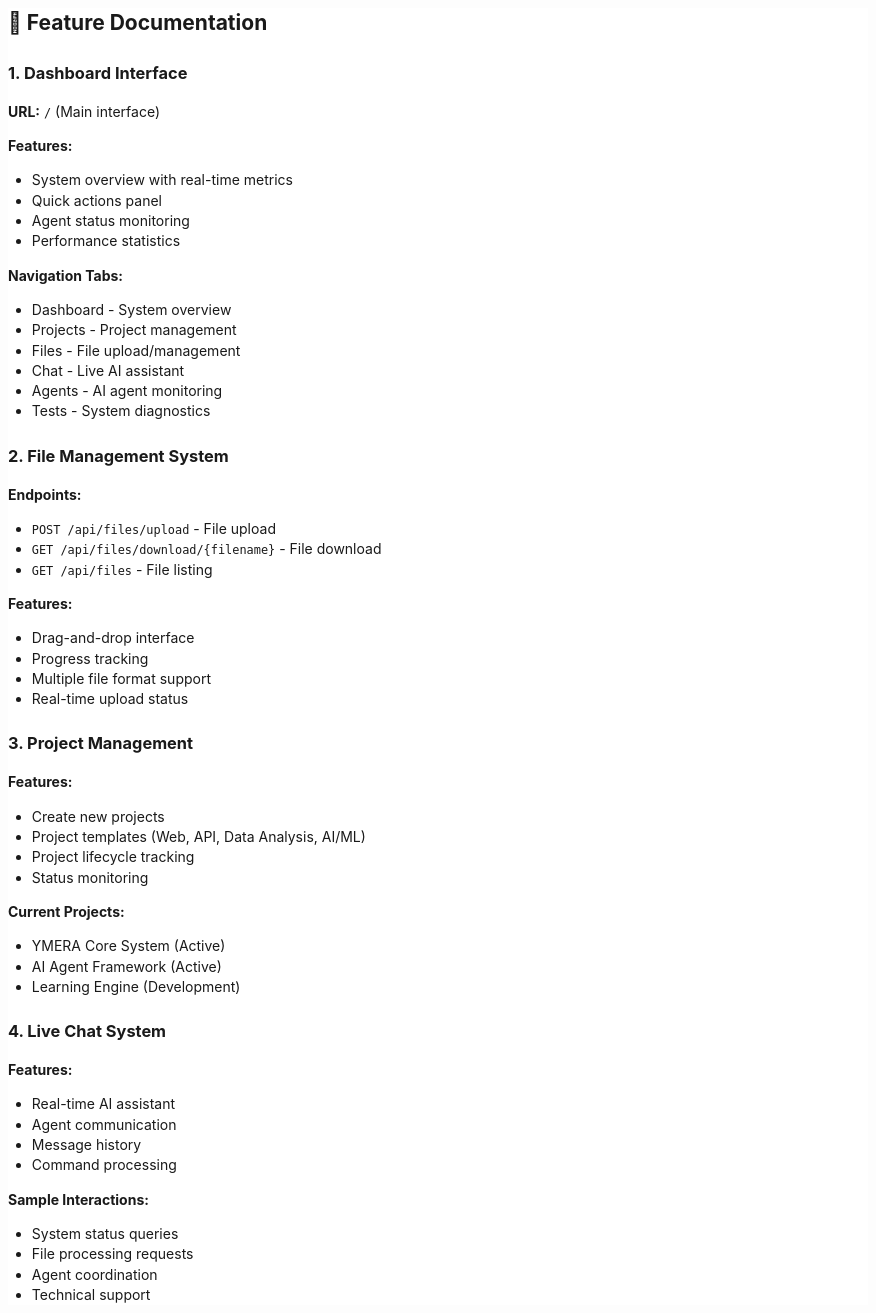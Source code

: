 
## 🎯 Feature Documentation

### 1. **Dashboard Interface**
**URL:** `/` (Main interface)

**Features:**
- System overview with real-time metrics
- Quick actions panel
- Agent status monitoring
- Performance statistics

**Navigation Tabs:**
- Dashboard - System overview
- Projects - Project management
- Files - File upload/management
- Chat - Live AI assistant
- Agents - AI agent monitoring
- Tests - System diagnostics

### 2. **File Management System**
**Endpoints:**
- `POST /api/files/upload` - File upload
- `GET /api/files/download/{filename}` - File download
- `GET /api/files` - File listing

**Features:**
- Drag-and-drop interface
- Progress tracking
- Multiple file format support
- Real-time upload status

### 3. **Project Management**
**Features:**
- Create new projects
- Project templates (Web, API, Data Analysis, AI/ML)
- Project lifecycle tracking
- Status monitoring

**Current Projects:**
- YMERA Core System (Active)
- AI Agent Framework (Active)
- Learning Engine (Development)

### 4. **Live Chat System**
**Features:**
- Real-time AI assistant
- Agent communication
- Message history
- Command processing

**Sample Interactions:**
- System status queries
- File processing requests
- Agent coordination
- Technical support

